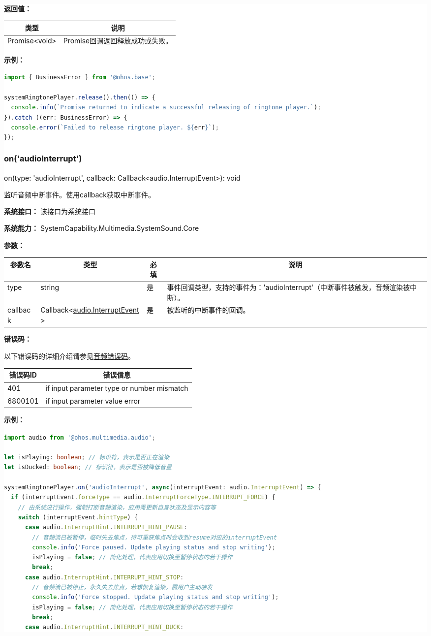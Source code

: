 **返回值：**

| 类型                | 说明                            |
| ------------------- | ------------------------------- |
| Promise&lt;void&gt; | Promise回调返回释放成功或失败。   |

**示例：**

```ts
import { BusinessError } from '@ohos.base';

systemRingtonePlayer.release().then(() => {
  console.info(`Promise returned to indicate a successful releasing of ringtone player.`);
}).catch ((err: BusinessError) => {
  console.error(`Failed to release ringtone player. ${err}`);
});
```

### on('audioInterrupt')

on(type: 'audioInterrupt', callback: Callback&lt;audio.InterruptEvent&gt;): void

监听音频中断事件。使用callback获取中断事件。

**系统接口：** 该接口为系统接口

**系统能力：** SystemCapability.Multimedia.SystemSound.Core

**参数：**

| 参数名   | 类型                     | 必填 | 说明                                                                       |
| -------- | ----------------------- | ---- | -------------------------------------------------------------------------- |
| type     | string                  | 是   | 事件回调类型，支持的事件为：'audioInterrupt'（中断事件被触发，音频渲染被中断）。 |
| callback | Callback&lt;[audio.InterruptEvent](js-apis-audio.md#interruptevent9)&gt; | 是   | 被监听的中断事件的回调。    |

**错误码：**

以下错误码的详细介绍请参见[音频错误码](../errorcodes/errorcode-audio.md)。

| 错误码ID | 错误信息 |
| ------- | --------------------------------------------|
| 401     | if input parameter type or number mismatch  |
| 6800101 | if input parameter value error              |

**示例：**

```ts
import audio from '@ohos.multimedia.audio';

let isPlaying: boolean; // 标识符，表示是否正在渲染
let isDucked: boolean; // 标识符，表示是否被降低音量

systemRingtonePlayer.on('audioInterrupt', async(interruptEvent: audio.InterruptEvent) => {
  if (interruptEvent.forceType == audio.InterruptForceType.INTERRUPT_FORCE) {
    // 由系统进行操作，强制打断音频渲染，应用需更新自身状态及显示内容等
    switch (interruptEvent.hintType) {
      case audio.InterruptHint.INTERRUPT_HINT_PAUSE:
        // 音频流已被暂停，临时失去焦点，待可重获焦点时会收到resume对应的interruptEvent
        console.info('Force paused. Update playing status and stop writing');
        isPlaying = false; // 简化处理，代表应用切换至暂停状态的若干操作
        break;
      case audio.InterruptHint.INTERRUPT_HINT_STOP:
        // 音频流已被停止，永久失去焦点，若想恢复渲染，需用户主动触发
        console.info('Force stopped. Update playing status and stop writing');
        isPlaying = false; // 简化处理，代表应用切换至暂停状态的若干操作
        break;
      case audio.InterruptHint.INTERRUPT_HINT_DUCK:
```